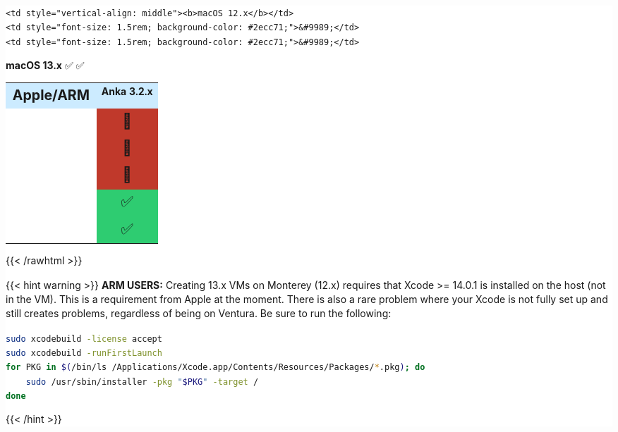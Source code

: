    <td style="vertical-align: middle"><b>macOS 12.x</b></td>
    <td style="font-size: 1.5rem; background-color: #2ecc71;">&#9989;</td>
    <td style="font-size: 1.5rem; background-color: #2ecc71;">&#9989;</td>
  </tr>
  <tr>
    <td style="vertical-align: middle"><b>macOS 13.x</b></td>
    <td style="font-size: 1.5rem; background-color: #2ecc71;">&#9989;</td>
    <td style="font-size: 1.5rem; background-color: #2ecc71;">&#9989;</td>
  </tr>
</tbody>
</table>
<table>
<tbody style="text-align:center;">
  <tr>
    <td style="font-size: 1.4rem; background-color: #ccebff;"><b>Apple/ARM</b></td>
    <td style="background-color: #ccebff;"><b>Anka 3.2.x</b></td>
  </tr>
  <tr>
    <td style="vertical-align: middle"></td>
    <td style="font-size: 1.5rem; background-color: #c0392b;">&#128721;</td>
  </tr>
  <tr>
    <td style="vertical-align: middle"></td>
    <td style="font-size: 1.5rem; background-color: #c0392b;">&#128721;</td>
  </tr>
  <tr>
    <td style="vertical-align: middle"></td>
    <td style="font-size: 1.5rem; background-color: #c0392b;">&#128721;</td>
  </tr>
  <tr>
    <td style="vertical-align: middle"></td>
    <td style="font-size: 1.5rem; background-color: #2ecc71;">&#9989;</td>
  </tr>
  <tr>
    <td style="vertical-align: middle"></td>
    <td style="font-size: 1.5rem; background-color: #2ecc71;">&#9989;</td>
  </tr>
</tbody>
</table>
</div>
{{< /rawhtml >}}

{{< hint warning >}}
**ARM USERS:** Creating 13.x VMs on Monterey (12.x) requires that Xcode >= 14.0.1 is installed on the host (not in the VM). This is a requirement from Apple at the moment. There is also a rare problem where your Xcode is not fully set up and still creates problems, regardless of being on Ventura. Be sure to run the following:

```bash
sudo xcodebuild -license accept
sudo xcodebuild -runFirstLaunch
for PKG in $(/bin/ls /Applications/Xcode.app/Contents/Resources/Packages/*.pkg); do
    sudo /usr/sbin/installer -pkg "$PKG" -target /
done
```
{{< /hint >}}
